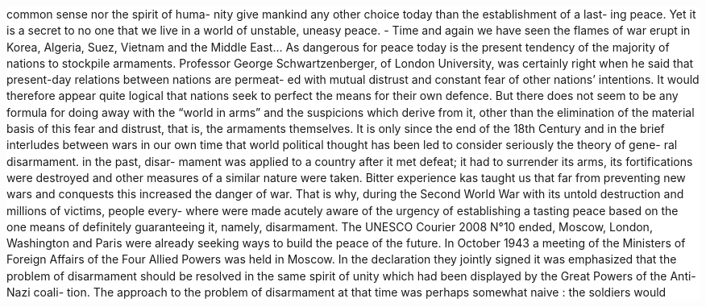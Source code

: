 common sense nor the spirit of huma- 
nity give mankind any other choice 
today than the establishment of a last- 
ing peace. Yet it is a secret to no one 
that we live in a world of unstable, 
uneasy peace. - Time and again we have 
seen the flames of war erupt in Korea, 
Algeria, Suez, Vietnam and the Middle 
East... As dangerous for peace today 
is the present tendency of the majority 
of nations to stockpile armaments. 
Professor George Schwartzenberger, 
of London University, was certainly 
right when he said that present-day 
relations between nations are permeat- 
ed with mutual distrust and constant 
fear of other nations’ intentions. 
It would therefore appear quite 
logical that nations seek to perfect the 
means for their own defence. But 
there does not seem to be any formula 
for doing away with the “world in arms” 
and the suspicions which derive from 
it, other than the elimination of the 
material basis of this fear and distrust, 
that is, the armaments themselves. 
It is only since the end of the 18th 
Century and in the brief interludes 
between wars in our own time that 
world political thought has been led to 
consider seriously the theory of gene- 
ral disarmament. in the past, disar- 
mament was applied to a country after 
it met defeat; it had to surrender its 
arms, its fortifications were destroyed 
and other measures of a similar nature 
were taken. Bitter experience kas 
taught us that far from preventing new 
wars and conquests this increased the 
danger of war. 
That is why, during the Second 
World War with its untold destruction 
and millions of victims, people every- 
where were made acutely aware of the 
urgency of establishing a tasting peace 
based on the one means of definitely 
guaranteeing it, namely, disarmament. 
The UNESCO Courier 2008 N°10 
ended, Moscow, London, Washington 
and Paris were already seeking ways 
to build the peace of the future. 
In October 1943 a meeting of the 
Ministers of Foreign Affairs of the 
Four Allied Powers was held in 
Moscow. In the declaration they 
jointly signed it was emphasized that 
the problem of disarmament should be 
resolved in the same spirit of unity 
which had been displayed by the 
Great Powers of the Anti-Nazi coali- 
tion. 
The approach to the problem of 
disarmament at that time was perhaps 
somewhat naive : the soldiers would 